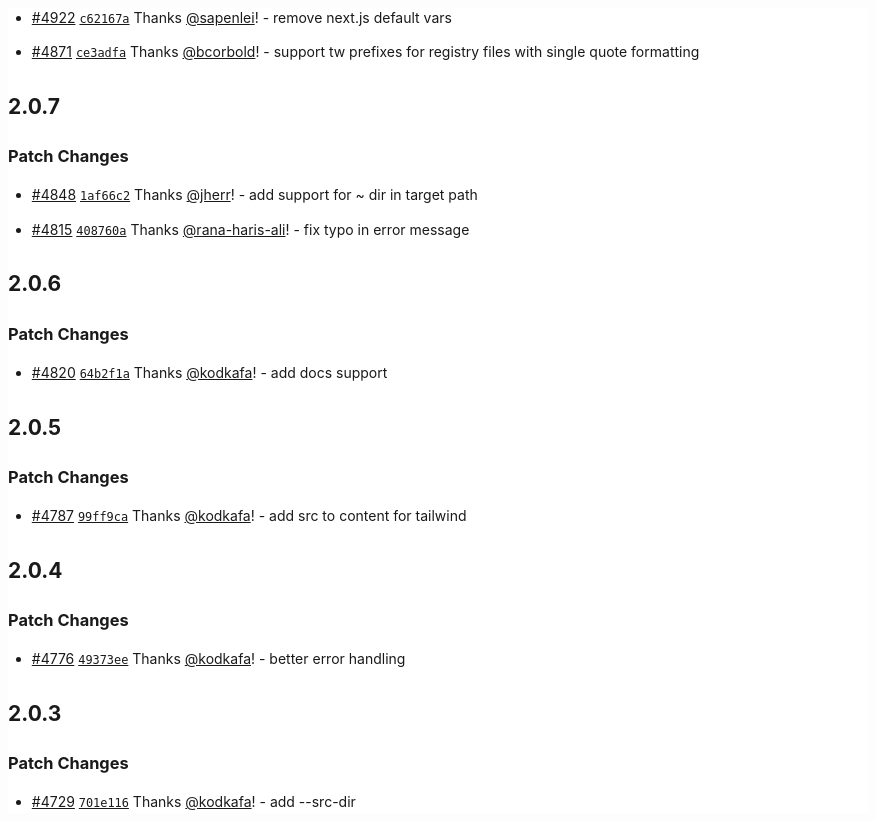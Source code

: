 - [#4922](https://github.com/kodkafa-ui/ui/pull/4922) [`c62167a`](https://github.com/kodkafa-ui/ui/commit/c62167a449a5cf82d8ed93a7af986d5e503893bb) Thanks [@sapenlei](https://github.com/sapenlei)! - remove next.js default vars

- [#4871](https://github.com/kodkafa-ui/ui/pull/4871) [`ce3adfa`](https://github.com/kodkafa-ui/ui/commit/ce3adfa075793a46b4fb2ff797ce87ad22bfa2cd) Thanks [@bcorbold](https://github.com/bcorbold)! - support tw prefixes for registry files with single quote formatting

## 2.0.7

### Patch Changes

- [#4848](https://github.com/kodkafa-ui/ui/pull/4848) [`1af66c2`](https://github.com/kodkafa-ui/ui/commit/1af66c2d08df7dd7f6a8d4d1544d965e41a1fb0d) Thanks [@jherr](https://github.com/jherr)! - add support for ~ dir in target path

- [#4815](https://github.com/kodkafa-ui/ui/pull/4815) [`408760a`](https://github.com/kodkafa-ui/ui/commit/408760a93b398b7d02a0a522a74a7a195ccda7c4) Thanks [@rana-haris-ali](https://github.com/rana-haris-ali)! - fix typo in error message

## 2.0.6

### Patch Changes

- [#4820](https://github.com/kodkafa-ui/ui/pull/4820) [`64b2f1a`](https://github.com/kodkafa-ui/ui/commit/64b2f1a5ad865c831045c954fec85e0fec2289e7) Thanks [@kodkafa](https://github.com/kodkafa)! - add docs support

## 2.0.5

### Patch Changes

- [#4787](https://github.com/kodkafa-ui/ui/pull/4787) [`99ff9ca`](https://github.com/kodkafa-ui/ui/commit/99ff9caf7180c8c19df130969bdef3d0fb78b218) Thanks [@kodkafa](https://github.com/kodkafa)! - add src to content for tailwind

## 2.0.4

### Patch Changes

- [#4776](https://github.com/kodkafa-ui/ui/pull/4776) [`49373ee`](https://github.com/kodkafa-ui/ui/commit/49373eed9672d6ecf82219f6e682cab914e7cc41) Thanks [@kodkafa](https://github.com/kodkafa)! - better error handling

## 2.0.3

### Patch Changes

- [#4729](https://github.com/kodkafa-ui/ui/pull/4729) [`701e116`](https://github.com/kodkafa-ui/ui/commit/701e1160ea86b2ddd9f43121b447477caaf7aefa) Thanks [@kodkafa](https://github.com/kodkafa)! - add --src-dir
